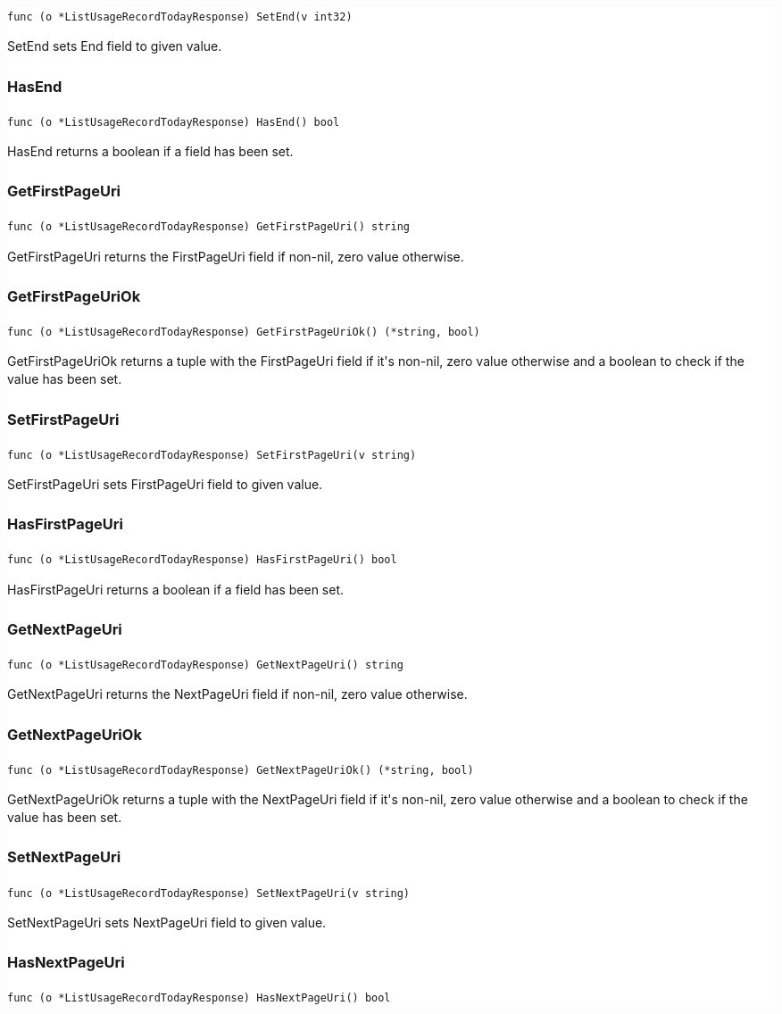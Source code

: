 `func (o *ListUsageRecordTodayResponse) SetEnd(v int32)`

SetEnd sets End field to given value.

### HasEnd

`func (o *ListUsageRecordTodayResponse) HasEnd() bool`

HasEnd returns a boolean if a field has been set.

### GetFirstPageUri

`func (o *ListUsageRecordTodayResponse) GetFirstPageUri() string`

GetFirstPageUri returns the FirstPageUri field if non-nil, zero value otherwise.

### GetFirstPageUriOk

`func (o *ListUsageRecordTodayResponse) GetFirstPageUriOk() (*string, bool)`

GetFirstPageUriOk returns a tuple with the FirstPageUri field if it's non-nil, zero value otherwise
and a boolean to check if the value has been set.

### SetFirstPageUri

`func (o *ListUsageRecordTodayResponse) SetFirstPageUri(v string)`

SetFirstPageUri sets FirstPageUri field to given value.

### HasFirstPageUri

`func (o *ListUsageRecordTodayResponse) HasFirstPageUri() bool`

HasFirstPageUri returns a boolean if a field has been set.

### GetNextPageUri

`func (o *ListUsageRecordTodayResponse) GetNextPageUri() string`

GetNextPageUri returns the NextPageUri field if non-nil, zero value otherwise.

### GetNextPageUriOk

`func (o *ListUsageRecordTodayResponse) GetNextPageUriOk() (*string, bool)`

GetNextPageUriOk returns a tuple with the NextPageUri field if it's non-nil, zero value otherwise
and a boolean to check if the value has been set.

### SetNextPageUri

`func (o *ListUsageRecordTodayResponse) SetNextPageUri(v string)`

SetNextPageUri sets NextPageUri field to given value.

### HasNextPageUri

`func (o *ListUsageRecordTodayResponse) HasNextPageUri() bool`
